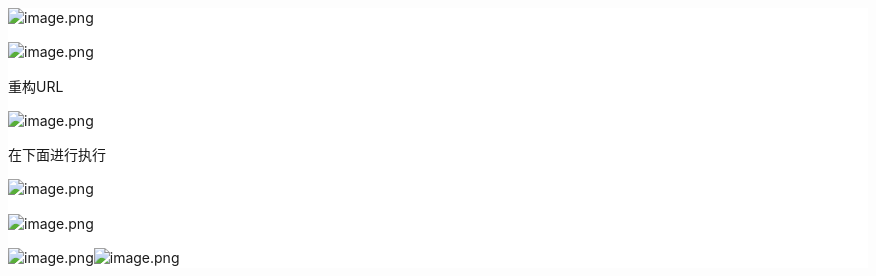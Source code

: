 ![image.png](https://fynotefile.oss-cn-zhangjiakou.aliyuncs.com/fynote/fyfile/15647/1660801532066/d4dfaa8e538a46a3951bb540385b816d.png)

![image.png](https://fynotefile.oss-cn-zhangjiakou.aliyuncs.com/fynote/fyfile/15647/1660801532066/11f13912da0948e2856750a6f9ca2401.png)

重构URL

![image.png](https://fynotefile.oss-cn-zhangjiakou.aliyuncs.com/fynote/fyfile/15647/1660801532066/097ac956245d479fa97917215c2e31c4.png)

在下面进行执行

![image.png](https://fynotefile.oss-cn-zhangjiakou.aliyuncs.com/fynote/fyfile/15647/1660801532066/b1378da8f5164278a8d1ed6216784017.png)

![image.png](https://fynotefile.oss-cn-zhangjiakou.aliyuncs.com/fynote/fyfile/15647/1660801532066/8d3c320c0b9a4ef3afde1a5ddcfea4ef.png)

![image.png](https://fynotefile.oss-cn-zhangjiakou.aliyuncs.com/fynote/fyfile/15647/1660801532066/bd361a9124c1496bb62469cb50f0d0cd.png)![image.png](https://fynotefile.oss-cn-zhangjiakou.aliyuncs.com/fynote/fyfile/15647/1660801532066/2b42a34a62694c95b42d8ff510d7d147.png)
